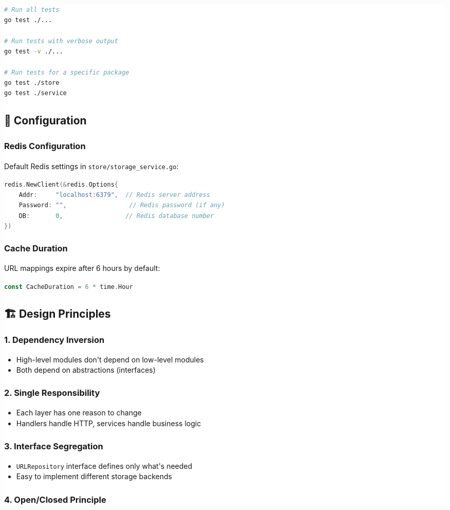 ```bash
# Run all tests
go test ./...

# Run tests with verbose output
go test -v ./...

# Run tests for a specific package
go test ./store
go test ./service
```

## 🔧 Configuration

### Redis Configuration

Default Redis settings in `store/storage_service.go`:

```go
redis.NewClient(&redis.Options{
    Addr:     "localhost:6379",  // Redis server address
    Password: "",                 // Redis password (if any)
    DB:       0,                 // Redis database number
})
```

### Cache Duration

URL mappings expire after 6 hours by default:

```go
const CacheDuration = 6 * time.Hour
```

## 🏗️ Design Principles

### 1. **Dependency Inversion**

- High-level modules don't depend on low-level modules
- Both depend on abstractions (interfaces)

### 2. **Single Responsibility**

- Each layer has one reason to change
- Handlers handle HTTP, services handle business logic

### 3. **Interface Segregation**

- `URLRepository` interface defines only what's needed
- Easy to implement different storage backends

### 4. **Open/Closed Principle**

